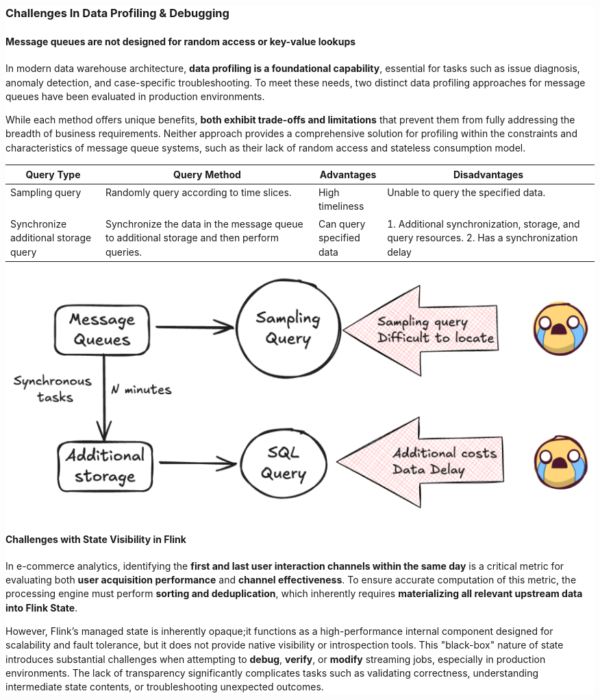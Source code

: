 ### Challenges In Data Profiling & Debugging 

#### Message queues are not designed for random access or key-value lookups

In modern data warehouse architecture, **data profiling is a foundational capability**, essential for tasks such as issue diagnosis, anomaly detection, and case-specific troubleshooting. To meet these needs, two distinct data profiling approaches for message queues have been evaluated in production environments.

While each method offers unique benefits, **both exhibit trade-offs and limitations** that prevent them from fully addressing the breadth of business requirements. Neither approach provides a comprehensive solution for profiling within the constraints and characteristics of message queue systems, such as their lack of random access and stateless consumption model.

| Query Type                           | Query Method                                                                              | Advantages                | Disadvantages                                                                               |
|--------------------------------------|-------------------------------------------------------------------------------------------|---------------------------|---------------------------------------------------------------------------------------------|
| Sampling query                       | Randomly query according to time slices.                                                  | High timeliness           | Unable to query the specified data.                                                         |
| Synchronize additional storage query | Synchronize the data in the message queue to additional storage and then perform queries. | Can query specified data  | 1. Additional synchronization, storage, and query resources. 2. Has a synchronization delay |


![](assets/taotian_practice/mq_profiling.png)


#### Challenges with State Visibility in Flink

In e-commerce analytics, identifying the **first and last user interaction channels within the same day** is a critical metric for evaluating both **user acquisition performance** and **channel effectiveness**. 
To ensure accurate computation of this metric, the processing engine must perform **sorting and deduplication**, which inherently requires **materializing all relevant upstream data into Flink State**.

However, Flink’s managed state is inherently opaque;it functions as a high-performance internal component designed for scalability and fault tolerance, but it does not provide native visibility or introspection tools. This "black-box" nature of state introduces substantial challenges when attempting to **debug**, **verify**, or **modify** streaming jobs, especially in production environments. The lack of transparency significantly complicates tasks such as validating correctness, understanding intermediate state contents, or troubleshooting unexpected outcomes.
